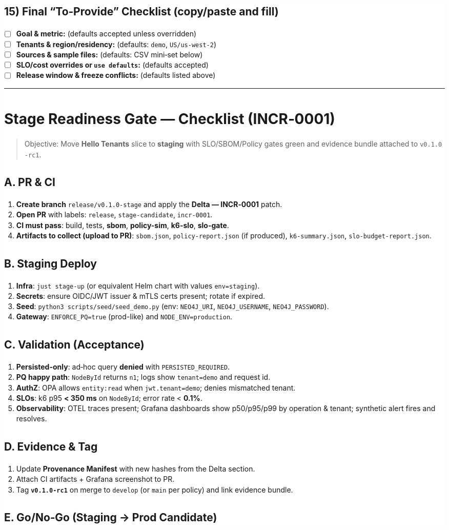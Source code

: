 
## 15) Final “To‑Provide” Checklist (copy/paste and fill)

- [ ] **Goal & metric:** (defaults accepted unless overridden)
- [ ] **Tenants & region/residency:** (defaults: `demo`, `US/us‑west‑2`)
- [ ] **Sources & sample files:** (defaults: CSV mini‑set below)
- [ ] **SLO/cost overrides or `use defaults`:** (defaults accepted)
- [ ] **Release window & freeze conflicts:** (defaults listed above)

---

# Stage Readiness Gate — Checklist (INCR‑0001)

> Objective: Move **Hello Tenants** slice to **staging** with SLO/SBOM/Policy gates green and evidence bundle attached to `v0.1.0-rc1`.

## A. PR & CI

1. **Create branch** `release/v0.1.0-stage` and apply the **Delta — INCR‑0001** patch.
2. **Open PR** with labels: `release`, `stage-candidate`, `incr-0001`.
3. **CI must pass**: build, tests, **sbom**, **policy-sim**, **k6-slo**, **slo-gate**.
4. **Artifacts to collect (upload to PR)**: `sbom.json`, `policy-report.json` (if produced), `k6-summary.json`, `slo-budget-report.json`.

## B. Staging Deploy

1. **Infra**: `just stage-up` (or equivalent Helm chart with values `env=staging`).
2. **Secrets**: ensure OIDC/JWT issuer & mTLS certs present; rotate if expired.
3. **Seed**: `python3 scripts/seed/seed_demo.py` (env: `NEO4J_URI`, `NEO4J_USERNAME`, `NEO4J_PASSWORD`).
4. **Gateway**: `ENFORCE_PQ=true` (prod-like) and `NODE_ENV=production`.

## C. Validation (Acceptance)

1. **Persisted-only**: ad‑hoc query **denied** with `PERSISTED_REQUIRED`.
2. **PQ happy path**: `NodeById` returns `n1`; logs show `tenant=demo` and request id.
3. **AuthZ**: OPA allows `entity:read` when `jwt.tenant=demo`; denies mismatched tenant.
4. **SLOs**: k6 p95 **< 350 ms** on `NodeById`; error rate < **0.1%**.
5. **Observability**: OTEL traces present; Grafana dashboards show p50/p95/p99 by operation & tenant; synthetic alert fires and resolves.

## D. Evidence & Tag

1. Update **Provenance Manifest** with new hashes from the Delta section.
2. Attach CI artifacts + Grafana screenshot to PR.
3. Tag **`v0.1.0-rc1`** on merge to `develop` (or `main` per policy) and link evidence bundle.

## E. Go/No‑Go (Staging → Prod Candidate)

